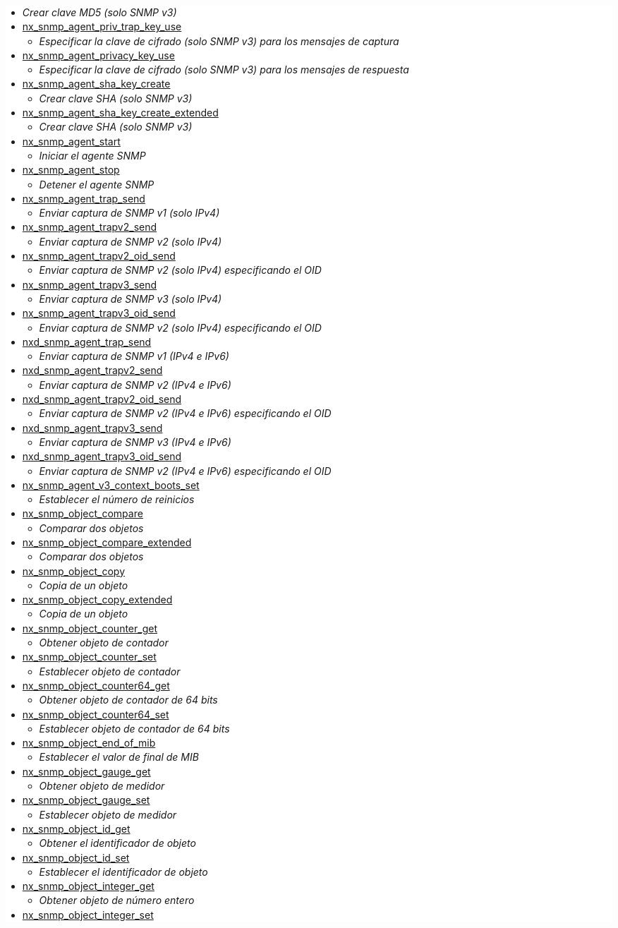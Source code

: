    - *Crear clave MD5 (solo SNMP v3)*
- [nx_snmp_agent_priv_trap_key_use](#nx_snmp_agent_priv_trap_key_use)
   - *Especificar la clave de cifrado (solo SNMP v3) para los mensajes de captura*
- [nx_snmp_agent_privacy_key_use](#nx_snmp_agent_privacy_key_use)
   - *Especificar la clave de cifrado (solo SNMP v3) para los mensajes de respuesta*
- [nx_snmp_agent_sha_key_create](#nx_snmp_agent_sha_key_create)
   - *Crear clave SHA (solo SNMP v3)*
- [nx_snmp_agent_sha_key_create_extended](#nx_snmp_agent_sha_key_create_extended)
   - *Crear clave SHA (solo SNMP v3)*
- [nx_snmp_agent_start](#nx_snmp_agent_start)
   - *Iniciar el agente SNMP*
- [nx_snmp_agent_stop](#nx_snmp_agent_stop)
   - *Detener el agente SNMP*
- [nx_snmp_agent_trap_send](#nx_snmp_agent_trap_send)
   - *Enviar captura de SNMP v1 (solo IPv4)*
- [nx_snmp_agent_trapv2_send](#nx_snmp_agent_trapv2_send)
   - *Enviar captura de SNMP v2 (solo IPv4)*
- [nx_snmp_agent_trapv2_oid_send](#nx_snmp_agent_trapv2_oid_send)
   - *Enviar captura de SNMP v2 (solo IPv4) especificando el OID*
- [nx_snmp_agent_trapv3_send](#nx_snmp_agent_trapv3_send)
   - *Enviar captura de SNMP v3 (solo IPv4)*
- [nx_snmp_agent_trapv3_oid_send](#nx_snmp_agent_trapv3_oid_send)
   - *Enviar captura de SNMP v2 (solo IPv4) especificando el OID*
- [nxd_snmp_agent_trap_send](#nxd_snmp_agent_trap_send)
   - *Enviar captura de SNMP v1 (IPv4 e IPv6)*
- [nxd_snmp_agent_trapv2_send](#nxd_snmp_agent_trapv2_send)
   - *Enviar captura de SNMP v2 (IPv4 e IPv6)*
- [nxd_snmp_agent_trapv2_oid_send](#nxd_snmp_agent_trapv2_oid_send)
   - *Enviar captura de SNMP v2 (IPv4 e IPv6) especificando el OID*
- [nxd_snmp_agent_trapv3_send](#nxd_snmp_agent_trapv3_send)
   - *Enviar captura de SNMP v3 (IPv4 e IPv6)*
- [nxd_snmp_agent_trapv3_oid_send](#nxd_snmp_agent_trapv3_oid_send)
   - *Enviar captura de SNMP v2 (IPv4 e IPv6) especificando el OID*
- [nx_snmp_agent_v3_context_boots_set](#nx_snmp_agent_v3_context_boots_set)
   - *Establecer el número de reinicios*
- [nx_snmp_object_compare](#nx_snmp_object_compare)
   - *Comparar dos objetos*
- [nx_snmp_object_compare_extended](#nx_snmp_object_compare_extended)
   - *Comparar dos objetos*
- [nx_snmp_object_copy](#nx_snmp_object_copy)
   - *Copia de un objeto*
- [nx_snmp_object_copy_extended](#nx_snmp_object_copy_extended)
   - *Copia de un objeto*
- [nx_snmp_object_counter_get](#nx_snmp_object_counter_get)
   - *Obtener objeto de contador*
- [nx_snmp_object_counter_set](#nx_snmp_object_counter_set)
   - *Establecer objeto de contador*
- [nx_snmp_object_counter64_get](#nx_snmp_object_counter64_get)
   - *Obtener objeto de contador de 64 bits*
- [nx_snmp_object_counter64_set](#nx_snmp_object_counter64_set)
   - *Establecer objeto de contador de 64 bits*
- [nx_snmp_object_end_of_mib](#nx_snmp_object_end_of_mib)
   - *Establecer el valor de final de MIB*
- [nx_snmp_object_gauge_get](#nx_snmp_object_gauge_get)
   - *Obtener objeto de medidor*
- [nx_snmp_object_gauge_set](#nx_snmp_object_gauge_set)
   - *Establecer objeto de medidor*
- [nx_snmp_object_id_get](#nx_snmp_object_id_get)
   - *Obtener el identificador de objeto*
- [nx_snmp_object_id_set](#nx_snmp_object_id_set)
   - *Establecer el identificador de objeto*
- [nx_snmp_object_integer_get](#nx_snmp_object_integer_get)
   - *Obtener objeto de número entero*
- [nx_snmp_object_integer_set](#nx_snmp_object_integer_set)